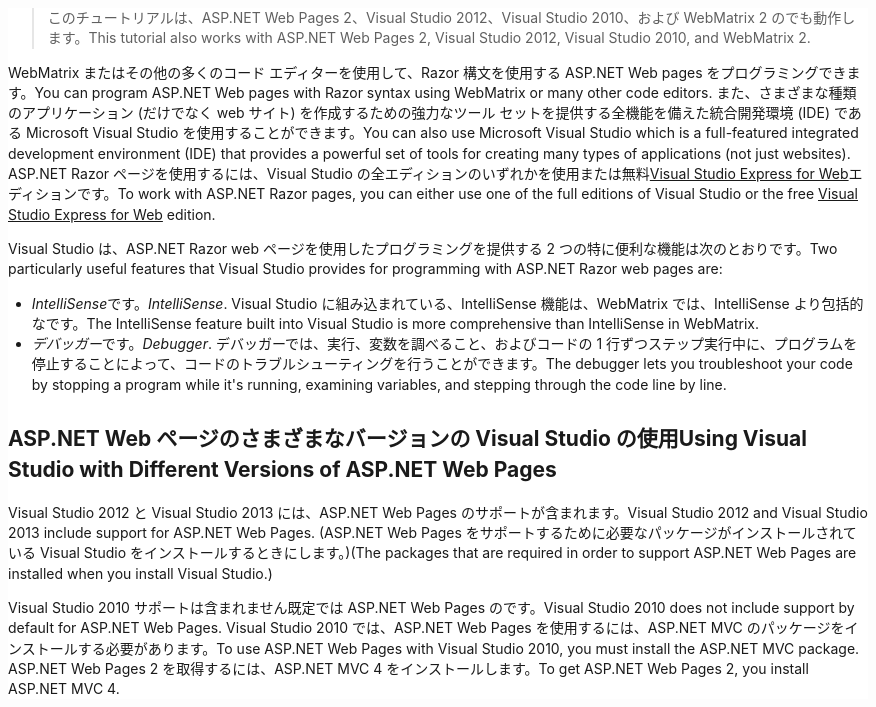 > <span data-ttu-id="8a96d-114">このチュートリアルは、ASP.NET Web Pages 2、Visual Studio 2012、Visual Studio 2010、および WebMatrix 2 のでも動作します。</span><span class="sxs-lookup"><span data-stu-id="8a96d-114">This tutorial also works with ASP.NET Web Pages 2, Visual Studio 2012, Visual Studio 2010, and WebMatrix 2.</span></span>


<span data-ttu-id="8a96d-115">WebMatrix またはその他の多くのコード エディターを使用して、Razor 構文を使用する ASP.NET Web pages をプログラミングできます。</span><span class="sxs-lookup"><span data-stu-id="8a96d-115">You can program ASP.NET Web pages with Razor syntax using WebMatrix or many other code editors.</span></span> <span data-ttu-id="8a96d-116">また、さまざまな種類のアプリケーション (だけでなく web サイト) を作成するための強力なツール セットを提供する全機能を備えた統合開発環境 (IDE) である Microsoft Visual Studio を使用することができます。</span><span class="sxs-lookup"><span data-stu-id="8a96d-116">You can also use Microsoft Visual Studio which is a full-featured integrated development environment (IDE) that provides a powerful set of tools for creating many types of applications (not just websites).</span></span> <span data-ttu-id="8a96d-117">ASP.NET Razor ページを使用するには、Visual Studio の全エディションのいずれかを使用または無料[Visual Studio Express for Web](https://www.visualstudio.com/downloads/download-visual-studio-vs#d-2013-express)エディションです。</span><span class="sxs-lookup"><span data-stu-id="8a96d-117">To work with ASP.NET Razor pages, you can either use one of the full editions of Visual Studio or the free [Visual Studio Express for Web](https://www.visualstudio.com/downloads/download-visual-studio-vs#d-2013-express) edition.</span></span>

<span data-ttu-id="8a96d-118">Visual Studio は、ASP.NET Razor web ページを使用したプログラミングを提供する 2 つの特に便利な機能は次のとおりです。</span><span class="sxs-lookup"><span data-stu-id="8a96d-118">Two particularly useful features that Visual Studio provides for programming with ASP.NET Razor web pages are:</span></span>

- <span data-ttu-id="8a96d-119">*IntelliSense*です。</span><span class="sxs-lookup"><span data-stu-id="8a96d-119">*IntelliSense*.</span></span> <span data-ttu-id="8a96d-120">Visual Studio に組み込まれている、IntelliSense 機能は、WebMatrix では、IntelliSense より包括的なです。</span><span class="sxs-lookup"><span data-stu-id="8a96d-120">The IntelliSense feature built into Visual Studio is more comprehensive than IntelliSense in WebMatrix.</span></span>
- <span data-ttu-id="8a96d-121">*デバッガー*です。</span><span class="sxs-lookup"><span data-stu-id="8a96d-121">*Debugger*.</span></span> <span data-ttu-id="8a96d-122">デバッガーでは、実行、変数を調べること、およびコードの 1 行ずつステップ実行中に、プログラムを停止することによって、コードのトラブルシューティングを行うことができます。</span><span class="sxs-lookup"><span data-stu-id="8a96d-122">The debugger lets you troubleshoot your code by stopping a program while it's running, examining variables, and stepping through the code line by line.</span></span>

## <a name="using-visual-studio-with-different-versions-of-aspnet-web-pages"></a><span data-ttu-id="8a96d-123">ASP.NET Web ページのさまざまなバージョンの Visual Studio の使用</span><span class="sxs-lookup"><span data-stu-id="8a96d-123">Using Visual Studio with Different Versions of ASP.NET Web Pages</span></span>

<span data-ttu-id="8a96d-124">Visual Studio 2012 と Visual Studio 2013 には、ASP.NET Web Pages のサポートが含まれます。</span><span class="sxs-lookup"><span data-stu-id="8a96d-124">Visual Studio 2012 and Visual Studio 2013 include support for ASP.NET Web Pages.</span></span> <span data-ttu-id="8a96d-125">(ASP.NET Web Pages をサポートするために必要なパッケージがインストールされている Visual Studio をインストールするときにします。)</span><span class="sxs-lookup"><span data-stu-id="8a96d-125">(The packages that are required in order to support ASP.NET Web Pages are installed when you install Visual Studio.)</span></span>

<span data-ttu-id="8a96d-126">Visual Studio 2010 サポートは含まれません既定では ASP.NET Web Pages のです。</span><span class="sxs-lookup"><span data-stu-id="8a96d-126">Visual Studio 2010 does not include support by default for ASP.NET Web Pages.</span></span> <span data-ttu-id="8a96d-127">Visual Studio 2010 では、ASP.NET Web Pages を使用するには、ASP.NET MVC のパッケージをインストールする必要があります。</span><span class="sxs-lookup"><span data-stu-id="8a96d-127">To use ASP.NET Web Pages with Visual Studio 2010, you must install the ASP.NET MVC package.</span></span> <span data-ttu-id="8a96d-128">ASP.NET Web Pages 2 を取得するには、ASP.NET MVC 4 をインストールします。</span><span class="sxs-lookup"><span data-stu-id="8a96d-128">To get ASP.NET Web Pages 2, you install ASP.NET MVC 4.</span></span>
